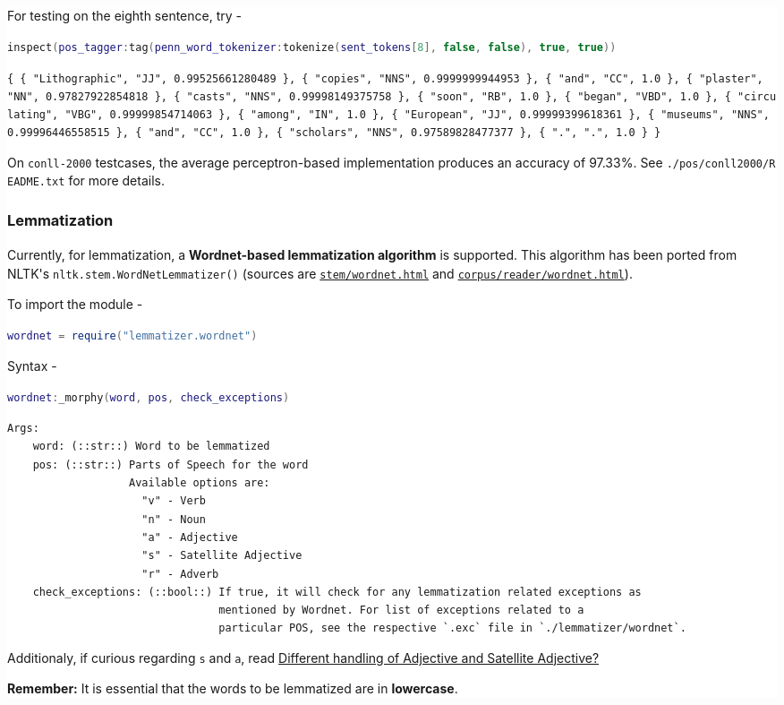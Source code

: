```lua
```

For testing on the eighth sentence, try -
```lua
inspect(pos_tagger:tag(penn_word_tokenizer:tokenize(sent_tokens[8], false, false), true, true))
```
```
{ { "Lithographic", "JJ", 0.99525661280489 }, { "copies", "NNS", 0.9999999944953 }, { "and", "CC", 1.0 }, { "plaster", "NN", 0.97827922854818 }, { "casts", "NNS", 0.99998149375758 }, { "soon", "RB", 1.0 }, { "began", "VBD", 1.0 }, { "circulating", "VBG", 0.99999854714063 }, { "among", "IN", 1.0 }, { "European", "JJ", 0.99999399618361 }, { "museums", "NNS", 0.99996446558515 }, { "and", "CC", 1.0 }, { "scholars", "NNS", 0.97589828477377 }, { ".", ".", 1.0 } }
```

On `conll-2000` testcases, the average perceptron-based implementation produces an accuracy of 97.33%. 
See `./pos/conll2000/README.txt` for more details.

### Lemmatization

Currently, for lemmatization, a **Wordnet-based lemmatization algorithm** is supported. This algorithm has been ported from NLTK's `nltk.stem.WordNetLemmatizer()` (sources are [`stem/wordnet.html`]() and [`corpus/reader/wordnet.html`](https://www.nltk.org/_modules/nltk/corpus/reader/wordnet.html)).

To import the module - 
```lua
wordnet = require("lemmatizer.wordnet")
```

Syntax -
```lua
wordnet:_morphy(word, pos, check_exceptions)
```
```
Args:
    word: (::str::) Word to be lemmatized
    pos: (::str::) Parts of Speech for the word
                   Available options are: 
                     "v" - Verb
                     "n" - Noun
                     "a" - Adjective
                     "s" - Satellite Adjective
                     "r" - Adverb
    check_exceptions: (::bool::) If true, it will check for any lemmatization related exceptions as 
                                 mentioned by Wordnet. For list of exceptions related to a 
                                 particular POS, see the respective `.exc` file in `./lemmatizer/wordnet`.
```

Additionaly, if curious regarding `s` and `a`, read [Different handling of Adjective and Satellite Adjective?](https://stackoverflow.com/questions/51634328/wordnetlemmatizer-different-handling-of-wn-adj-and-wn-adj-sat)

**Remember:** It is essential that the words to be lemmatized are in **lowercase**.
